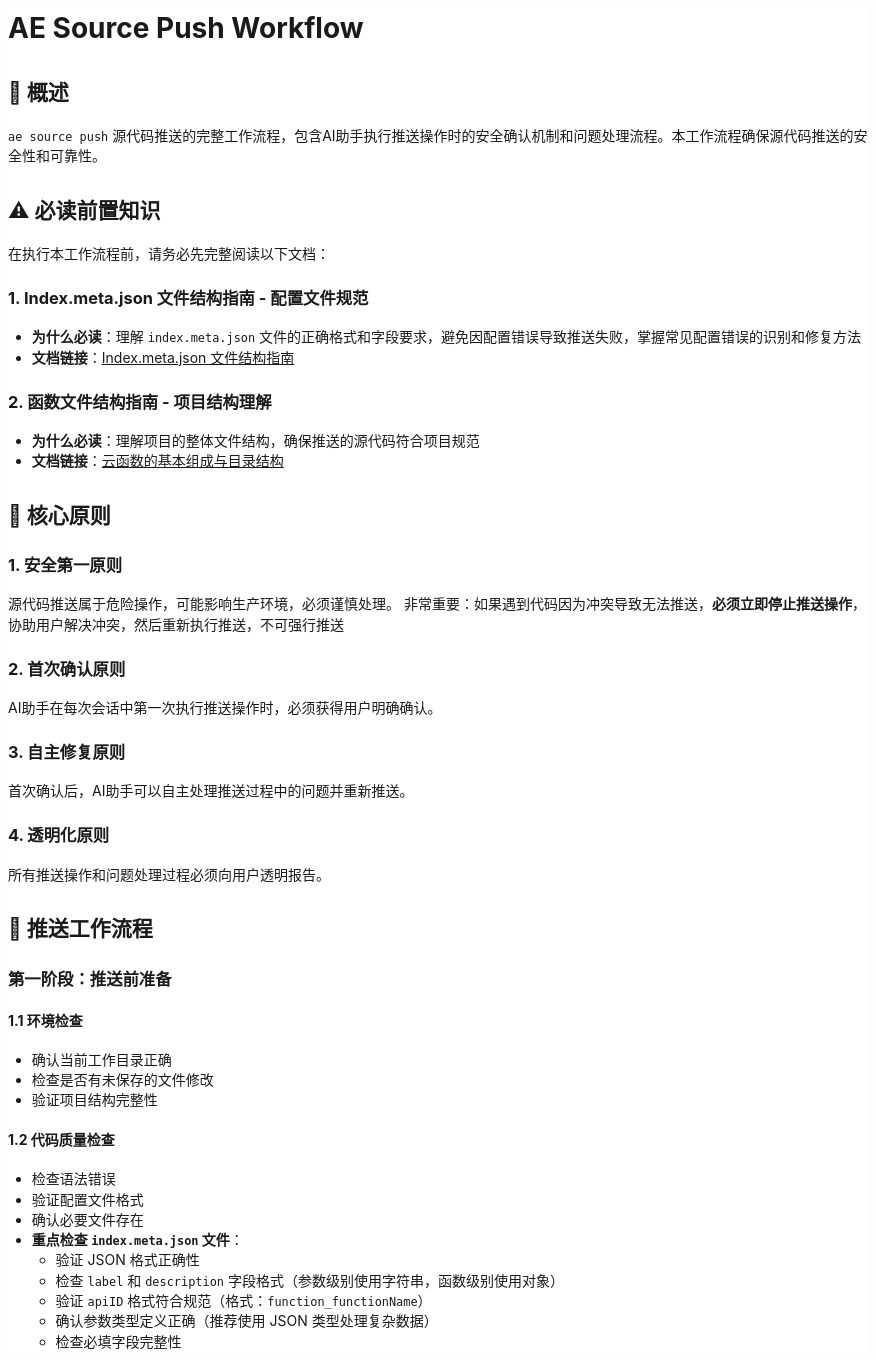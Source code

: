 # AE Source Push Workflow

## 📝 概述

`ae source push` 源代码推送的完整工作流程，包含AI助手执行推送操作时的安全确认机制和问题处理流程。本工作流程确保源代码推送的安全性和可靠性。

## ⚠️ 必读前置知识

在执行本工作流程前，请务必先完整阅读以下文档：

### 1. Index.meta.json 文件结构指南 - 配置文件规范
- **为什么必读**：理解 `index.meta.json` 文件的正确格式和字段要求，避免因配置错误导致推送失败，掌握常见配置错误的识别和修复方法
- **文档链接**：[Index.meta.json 文件结构指南](../../knowledge-base/function-management/index-meta-json-structure-guide.md)

### 2. 函数文件结构指南 - 项目结构理解
- **为什么必读**：理解项目的整体文件结构，确保推送的源代码符合项目规范
- **文档链接**：[云函数的基本组成与目录结构](../../knowledge-base/function-management/cloud-function-basic-structure-and-directory.md)

## 🎯 核心原则

### 1. 安全第一原则
源代码推送属于危险操作，可能影响生产环境，必须谨慎处理。
非常重要：如果遇到代码因为冲突导致无法推送，**必须立即停止推送操作**，协助用户解决冲突，然后重新执行推送，不可强行推送

### 2. 首次确认原则
AI助手在每次会话中第一次执行推送操作时，必须获得用户明确确认。

### 3. 自主修复原则
首次确认后，AI助手可以自主处理推送过程中的问题并重新推送。

### 4. 透明化原则
所有推送操作和问题处理过程必须向用户透明报告。

## 🔄 推送工作流程

### 第一阶段：推送前准备

#### 1.1 环境检查
- 确认当前工作目录正确
- 检查是否有未保存的文件修改
- 验证项目结构完整性

#### 1.2 代码质量检查
- 检查语法错误
- 验证配置文件格式
- 确认必要文件存在
- **重点检查 `index.meta.json` 文件**：
  - 验证 JSON 格式正确性
  - 检查 `label` 和 `description` 字段格式（参数级别使用字符串，函数级别使用对象）
  - 验证 `apiID` 格式符合规范（格式：`function_functionName`）
  - 确认参数类型定义正确（推荐使用 JSON 类型处理复杂数据）
  - 检查必填字段完整性
